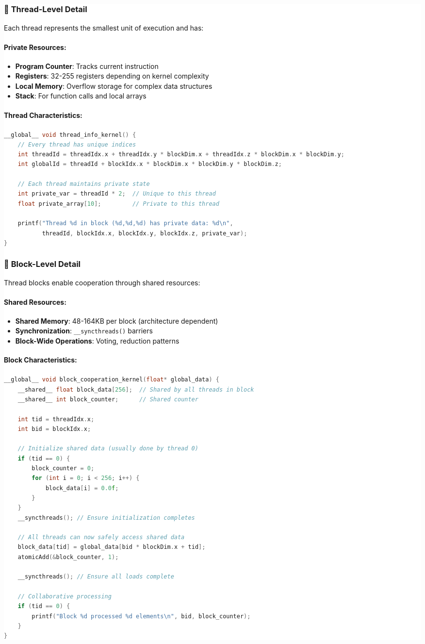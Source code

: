 ### 🧠 **Thread-Level Detail**

Each thread represents the smallest unit of execution and has:

#### **Private Resources:**
- **Program Counter**: Tracks current instruction
- **Registers**: 32-255 registers depending on kernel complexity
- **Local Memory**: Overflow storage for complex data structures
- **Stack**: For function calls and local arrays

#### **Thread Characteristics:**
```cpp
__global__ void thread_info_kernel() {
    // Every thread has unique indices
    int threadId = threadIdx.x + threadIdx.y * blockDim.x + threadIdx.z * blockDim.x * blockDim.y;
    int globalId = threadId + blockIdx.x * blockDim.x * blockDim.y * blockDim.z;
    
    // Each thread maintains private state
    int private_var = threadId * 2;  // Unique to this thread
    float private_array[10];         // Private to this thread
    
    printf("Thread %d in block (%d,%d,%d) has private data: %d\n", 
           threadId, blockIdx.x, blockIdx.y, blockIdx.z, private_var);
}
```

### 🧠 **Block-Level Detail**

Thread blocks enable cooperation through shared resources:

#### **Shared Resources:**
- **Shared Memory**: 48-164KB per block (architecture dependent)
- **Synchronization**: `__syncthreads()` barriers
- **Block-Wide Operations**: Voting, reduction patterns

#### **Block Characteristics:**
```cpp
__global__ void block_cooperation_kernel(float* global_data) {
    __shared__ float block_data[256];  // Shared by all threads in block
    __shared__ int block_counter;      // Shared counter
    
    int tid = threadIdx.x;
    int bid = blockIdx.x;
    
    // Initialize shared data (usually done by thread 0)
    if (tid == 0) {
        block_counter = 0;
        for (int i = 0; i < 256; i++) {
            block_data[i] = 0.0f;
        }
    }
    __syncthreads(); // Ensure initialization completes
    
    // All threads can now safely access shared data
    block_data[tid] = global_data[bid * blockDim.x + tid];
    atomicAdd(&block_counter, 1);
    
    __syncthreads(); // Ensure all loads complete
    
    // Collaborative processing
    if (tid == 0) {
        printf("Block %d processed %d elements\n", bid, block_counter);
    }
}
```